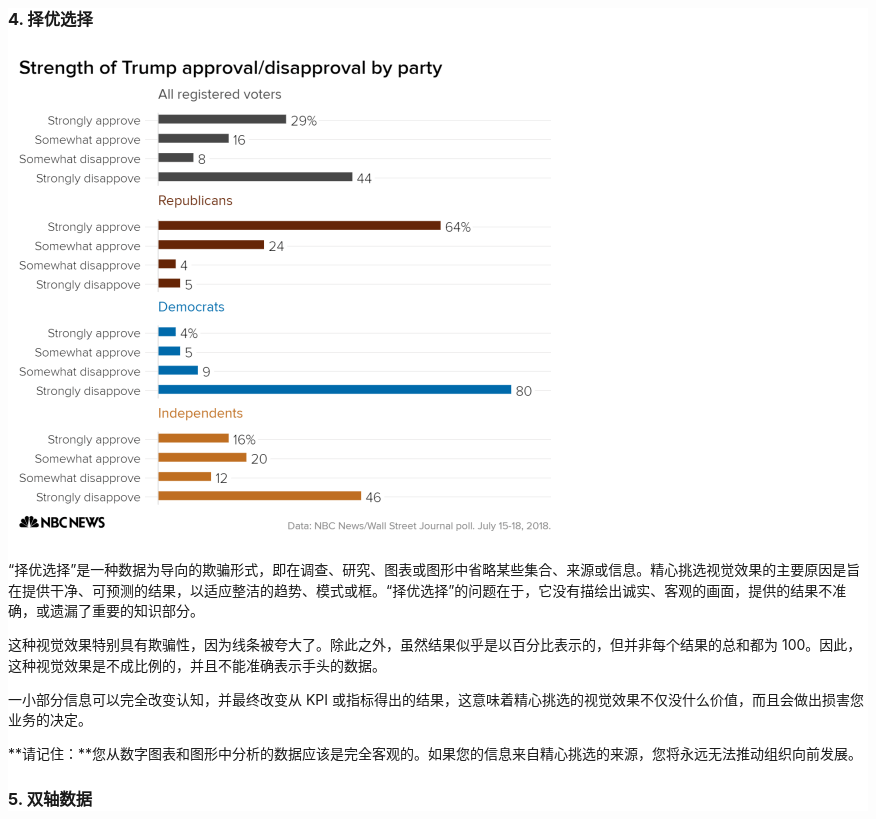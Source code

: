 ### 4\. 择优选择

![blob.png](images/1665644861-blob-png.png)

“择优选择”是一种数据为导向的欺骗形式，即在调查、研究、图表或图形中省略某些集合、来源或信息。精心挑选视觉效果的主要原因是旨在提供干净、可预测的结果，以适应整洁的趋势、模式或框。“择优选择”的问题在于，它没有描绘出诚实、客观的画面，提供的结果不准确，或遗漏了重要的知识部分。

这种视觉效果特别具有欺骗性，因为线条被夸大了。除此之外，虽然结果似乎是以百分比表示的，但并非每个结果的总和都为 100。因此，这种视觉效果是不成比例的，并且不能准确表示手头的数据。

一小部分信息可以完全改变认知，并最终改变从 KPI 或指标得出的结果，这意味着精心挑选的视觉效果不仅没什么价值，而且会做出损害您业务的决定。

**请记住：**您从数字图表和图形中分析的数据应该是完全客观的。如果您的信息来自精心挑选的来源，您将永远无法推动组织向前发展。

### 5\. 双轴数据
